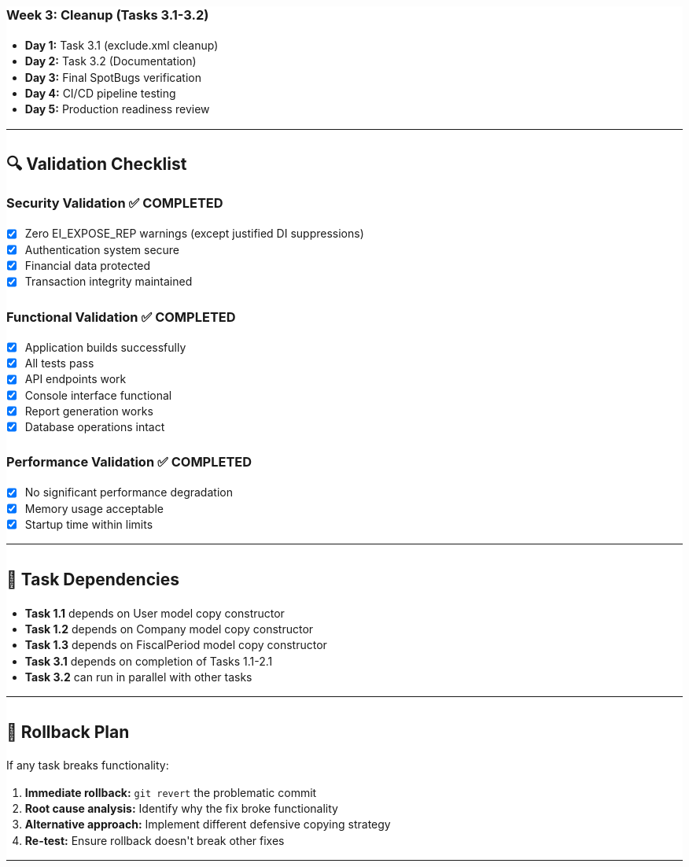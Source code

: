 ### Week 3: Cleanup (Tasks 3.1-3.2)
- **Day 1:** Task 3.1 (exclude.xml cleanup)
- **Day 2:** Task 3.2 (Documentation)
- **Day 3:** Final SpotBugs verification
- **Day 4:** CI/CD pipeline testing
- **Day 5:** Production readiness review

---

## 🔍 Validation Checklist

### Security Validation ✅ COMPLETED
- [x] Zero EI_EXPOSE_REP warnings (except justified DI suppressions)
- [x] Authentication system secure
- [x] Financial data protected
- [x] Transaction integrity maintained

### Functional Validation ✅ COMPLETED
- [x] Application builds successfully
- [x] All tests pass
- [x] API endpoints work
- [x] Console interface functional
- [x] Report generation works
- [x] Database operations intact

### Performance Validation ✅ COMPLETED
- [x] No significant performance degradation
- [x] Memory usage acceptable
- [x] Startup time within limits

---

## 📝 Task Dependencies

- **Task 1.1** depends on User model copy constructor
- **Task 1.2** depends on Company model copy constructor
- **Task 1.3** depends on FiscalPeriod model copy constructor
- **Task 3.1** depends on completion of Tasks 1.1-2.1
- **Task 3.2** can run in parallel with other tasks

---

## 🚨 Rollback Plan

If any task breaks functionality:
1. **Immediate rollback:** `git revert` the problematic commit
2. **Root cause analysis:** Identify why the fix broke functionality
3. **Alternative approach:** Implement different defensive copying strategy
4. **Re-test:** Ensure rollback doesn't break other fixes

---
